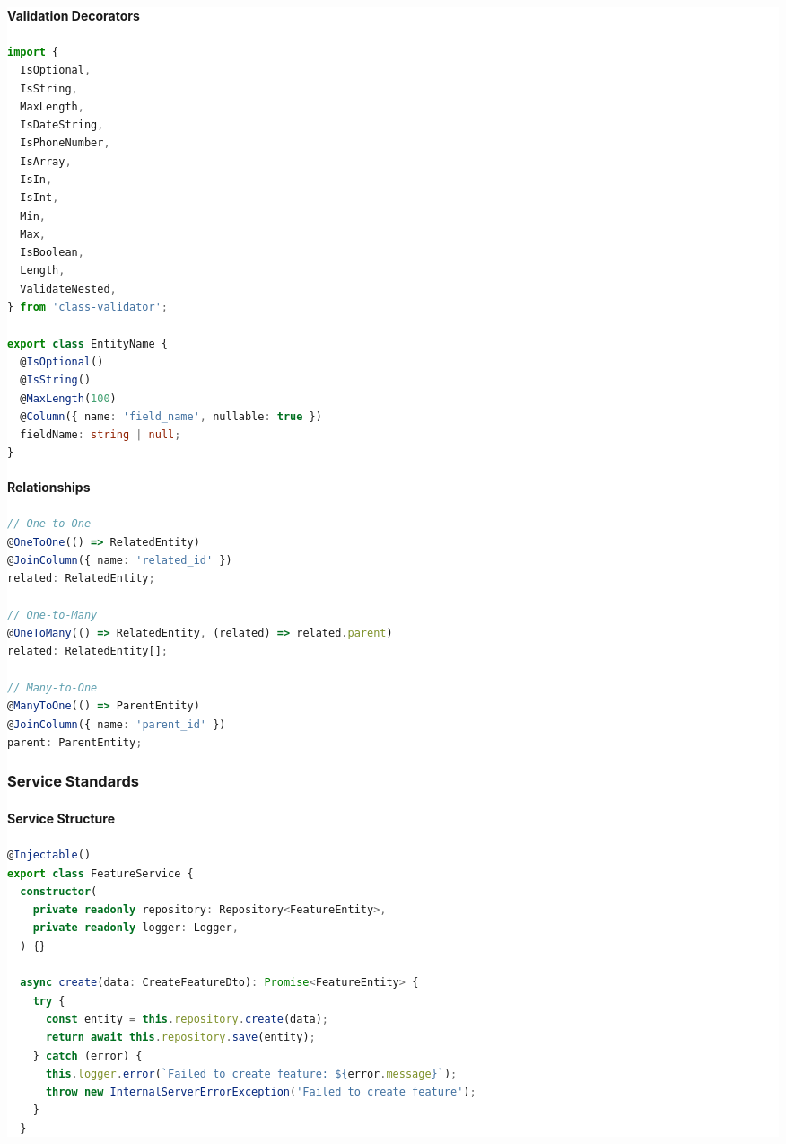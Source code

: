 #### Validation Decorators
```typescript
import {
  IsOptional,
  IsString,
  MaxLength,
  IsDateString,
  IsPhoneNumber,
  IsArray,
  IsIn,
  IsInt,
  Min,
  Max,
  IsBoolean,
  Length,
  ValidateNested,
} from 'class-validator';

export class EntityName {
  @IsOptional()
  @IsString()
  @MaxLength(100)
  @Column({ name: 'field_name', nullable: true })
  fieldName: string | null;
}
```

#### Relationships
```typescript
// One-to-One
@OneToOne(() => RelatedEntity)
@JoinColumn({ name: 'related_id' })
related: RelatedEntity;

// One-to-Many
@OneToMany(() => RelatedEntity, (related) => related.parent)
related: RelatedEntity[];

// Many-to-One
@ManyToOne(() => ParentEntity)
@JoinColumn({ name: 'parent_id' })
parent: ParentEntity;
```

### Service Standards

#### Service Structure
```typescript
@Injectable()
export class FeatureService {
  constructor(
    private readonly repository: Repository<FeatureEntity>,
    private readonly logger: Logger,
  ) {}

  async create(data: CreateFeatureDto): Promise<FeatureEntity> {
    try {
      const entity = this.repository.create(data);
      return await this.repository.save(entity);
    } catch (error) {
      this.logger.error(`Failed to create feature: ${error.message}`);
      throw new InternalServerErrorException('Failed to create feature');
    }
  }
```